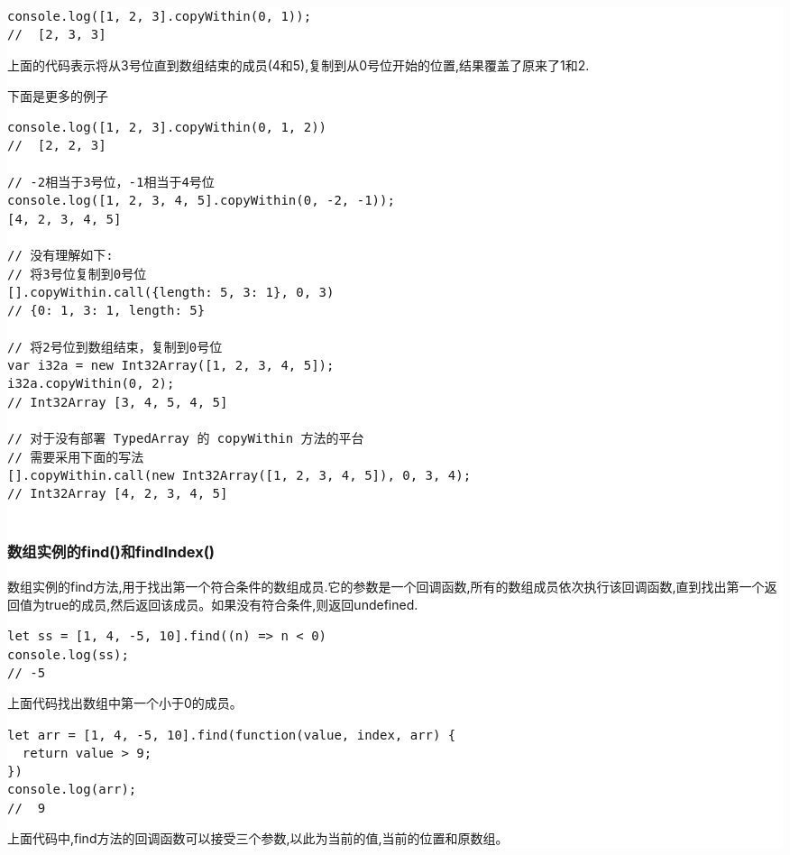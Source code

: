 <pre>
console.log([1, 2, 3].copyWithin(0, 1));
//  [2, 3, 3]
</pre>

上面的代码表示将从3号位直到数组结束的成员(4和5),复制到从0号位开始的位置,结果覆盖了原来了1和2.

下面是更多的例子

<pre>
console.log([1, 2, 3].copyWithin(0, 1, 2))
//  [2, 2, 3]

// -2相当于3号位，-1相当于4号位
console.log([1, 2, 3, 4, 5].copyWithin(0, -2, -1));
[4, 2, 3, 4, 5]

// 没有理解如下:
// 将3号位复制到0号位
[].copyWithin.call({length: 5, 3: 1}, 0, 3)
// {0: 1, 3: 1, length: 5}

// 将2号位到数组结束，复制到0号位
var i32a = new Int32Array([1, 2, 3, 4, 5]);
i32a.copyWithin(0, 2);
// Int32Array [3, 4, 5, 4, 5]

// 对于没有部署 TypedArray 的 copyWithin 方法的平台
// 需要采用下面的写法
[].copyWithin.call(new Int32Array([1, 2, 3, 4, 5]), 0, 3, 4);
// Int32Array [4, 2, 3, 4, 5]

</pre>

### 数组实例的find()和findIndex()

数组实例的find方法,用于找出第一个符合条件的数组成员.它的参数是一个回调函数,所有的数组成员依次执行该回调函数,直到找出第一个返回值为true的成员,然后返回该成员。如果没有符合条件,则返回undefined.

<pre>
let ss = [1, 4, -5, 10].find((n) => n < 0)
console.log(ss);
// -5
</pre>

上面代码找出数组中第一个小于0的成员。

<pre>
let arr = [1, 4, -5, 10].find(function(value, index, arr) {
  return value > 9;
})
console.log(arr);
//  9
</pre>

上面代码中,find方法的回调函数可以接受三个参数,以此为当前的值,当前的位置和原数组。

